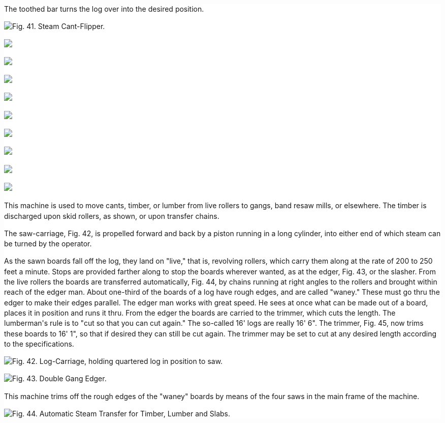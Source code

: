 The toothed bar turns the log over into the desired position.

![Fig. 41. Steam Cant-Flipper.](images/041-260-01.png ) 

![](images/041-260-02.png)

![](images/041-260-03.png)

![](images/041-260-04.png)

![](images/041-260-05.png)

![](images/041-260-06.png)

![](images/041-260-07.png)

![](images/041-260-08.png ) 

![](images/041-260-09.png ) 

![](images/041-260-10.png)



This machine is used to move cants, timber, or lumber from live rollers to gangs, band resaw mills, or elsewhere. The timber is discharged upon skid rollers, as shown, or upon transfer chains.

The saw-carriage, Fig. 42, is propelled forward and back by a piston running in a long cylinder, into either end of which steam can be turned by the operator.

As the sawn boards fall off the log, they land on "live," that is, revolving rollers, which carry them along at the rate of 200 to 250 feet a minute. Stops are provided farther along to stop the boards wherever wanted, as at the edger, Fig. 43, or the slasher. From the live rollers the boards are transferred automatically, Fig. 44, by chains running at right angles to the rollers and brought within reach of the edger man. About one-third of the boards of a log have rough edges, and are called "waney." These must go thru the edger to make their edges parallel. The edger man works with great speed. He sees at once what can be made out of a board, places it in position and runs it thru. From the edger the boards are carried to the trimmer, which cuts the length. The lumberman's rule is to "cut so that you can cut again." The so-called 16' logs are really 16' 6". The trimmer, Fig. 45, now trims these boards to 16' 1", so that if desired they can still be cut again. The trimmer may be set to cut at any desired length according to the specifications.

![Fig. 42. Log-Carriage, holding quartered log in position to saw.](images/042-400.png ) 



![Fig. 43. Double Gang Edger.](images/043-600.png ) 

This machine trims off the rough edges of the "waney" boards by means of the four saws in the main frame of the machine.

![Fig. 44. Automatic Steam Transfer for Timber, Lumber and Slabs.](images/044-600.png ) 
